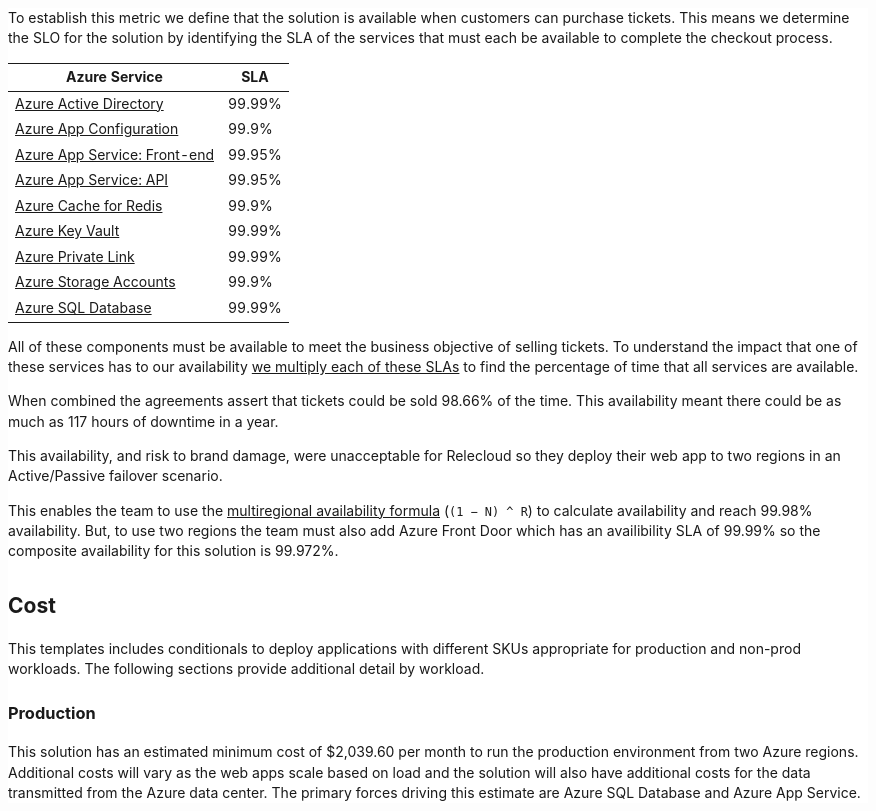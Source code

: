 To establish this metric we define that the solution is available
when customers can purchase tickets. This means we determine the
SLO for the solution by identifying the SLA of the services that
must each be available to complete the checkout process.

| Azure Service | SLA |
| --- | --- |
| [Azure Active Directory](https://azure.microsoft.com/support/legal/sla/active-directory/v1_1/) | 99.99% |
| [Azure App Configuration](<https://azure.microsoft.com/support/legal/sla/app-configuration/v1_0/>) | 99.9% |
| [Azure App Service: Front-end](https://azure.microsoft.com/support/legal/sla/app-service/) | 99.95% |
| [Azure App Service: API](https://azure.microsoft.com/support/legal/sla/app-service/) | 99.95% |
| [Azure Cache for Redis](https://azure.microsoft.com/support/legal/sla/cache/) |99.9% |
| [Azure Key Vault](https://azure.microsoft.com/support/legal/sla/key-vault/v1_0/) | 99.99% |
| [Azure Private Link](https://azure.microsoft.com/support/legal/sla/private-link/v1_0/) | 99.99%|
| [Azure Storage Accounts](https://azure.microsoft.com/support/legal/sla/storage/v1_5/) |  99.9% |
| [Azure SQL Database](https://azure.microsoft.com/support/legal/sla/azure-sql-database/v1_8/) |  99.99% |

All of these components must be available to meet the business
objective of selling tickets. To understand the impact that one
of these services has to our availability
[we multiply each of these SLAs](https://docs.microsoft.com/en-us/azure/architecture/framework/resiliency/business-metrics#composite-slas)
to find the percentage of time that all services are available.

When combined the agreements assert that tickets could be sold
98.66% of the time. This availability meant there could be as
much as 117 hours of downtime in a year.

This availability, and risk to brand damage, were unacceptable
for Relecloud so they deploy their web app to two regions in an
Active/Passive failover scenario.

This enables the team to use the [multiregional availability formula](https://docs.microsoft.com/en-us/azure/architecture/framework/resiliency/business-metrics#slas-for-multiregion-deployments)
(`(1 − N) ^ R`) to calculate availability and reach 99.98%
availability. But, to use two regions the team must
also add Azure Front Door which has an availibility SLA of
99.99% so the composite availability for this solution is
99.972%.

## Cost
This templates includes conditionals to deploy applications with
different SKUs appropriate for production and non-prod workloads.
The following sections provide additional detail by workload.

### Production
This solution has an estimated minimum cost of $2,039.60 per month to run
the production environment from two Azure regions. Additional costs will
vary as the web apps scale based on load and the solution will also have
additional costs for the data transmitted from the Azure data center. The
primary forces driving this estimate are Azure SQL Database and Azure App
Service.
